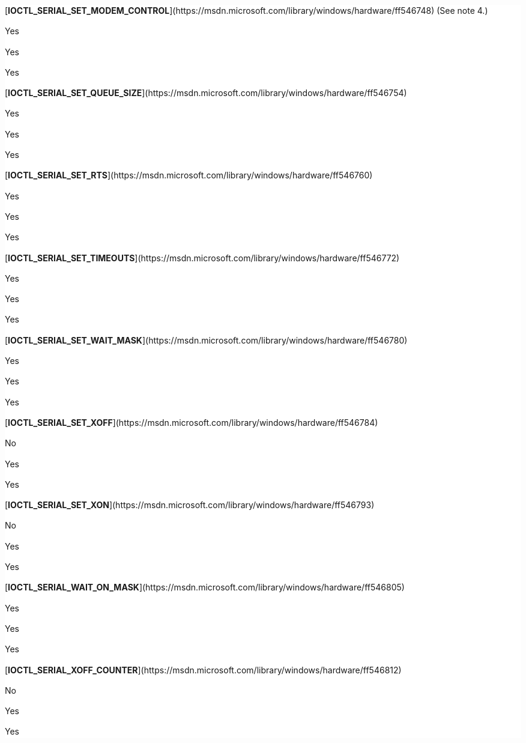 <td><p>[<strong>IOCTL_SERIAL_SET_MODEM_CONTROL</strong>](https://msdn.microsoft.com/library/windows/hardware/ff546748) (See note 4.)</p></td>
<td><p>Yes</p></td>
<td><p>Yes</p></td>
<td><p>Yes</p></td>
</tr>
<tr class="odd">
<td><p>[<strong>IOCTL_SERIAL_SET_QUEUE_SIZE</strong>](https://msdn.microsoft.com/library/windows/hardware/ff546754)</p></td>
<td><p>Yes</p></td>
<td><p>Yes</p></td>
<td><p>Yes</p></td>
</tr>
<tr class="even">
<td><p>[<strong>IOCTL_SERIAL_SET_RTS</strong>](https://msdn.microsoft.com/library/windows/hardware/ff546760)</p></td>
<td><p>Yes</p></td>
<td><p>Yes</p></td>
<td><p>Yes</p></td>
</tr>
<tr class="odd">
<td><p>[<strong>IOCTL_SERIAL_SET_TIMEOUTS</strong>](https://msdn.microsoft.com/library/windows/hardware/ff546772)</p></td>
<td><p>Yes</p></td>
<td><p>Yes</p></td>
<td><p>Yes</p></td>
</tr>
<tr class="even">
<td><p>[<strong>IOCTL_SERIAL_SET_WAIT_MASK</strong>](https://msdn.microsoft.com/library/windows/hardware/ff546780)</p></td>
<td><p>Yes</p></td>
<td><p>Yes</p></td>
<td><p>Yes</p></td>
</tr>
<tr class="odd">
<td><p>[<strong>IOCTL_SERIAL_SET_XOFF</strong>](https://msdn.microsoft.com/library/windows/hardware/ff546784)</p></td>
<td><p>No</p></td>
<td><p>Yes</p></td>
<td><p>Yes</p></td>
</tr>
<tr class="even">
<td><p>[<strong>IOCTL_SERIAL_SET_XON</strong>](https://msdn.microsoft.com/library/windows/hardware/ff546793)</p></td>
<td><p>No</p></td>
<td><p>Yes</p></td>
<td><p>Yes</p></td>
</tr>
<tr class="odd">
<td><p>[<strong>IOCTL_SERIAL_WAIT_ON_MASK</strong>](https://msdn.microsoft.com/library/windows/hardware/ff546805)</p></td>
<td><p>Yes</p></td>
<td><p>Yes</p></td>
<td><p>Yes</p></td>
</tr>
<tr class="even">
<td><p>[<strong>IOCTL_SERIAL_XOFF_COUNTER</strong>](https://msdn.microsoft.com/library/windows/hardware/ff546812)</p></td>
<td><p>No</p></td>
<td><p>Yes</p></td>
<td><p>Yes</p></td>
</tr>
</tbody>
</table>